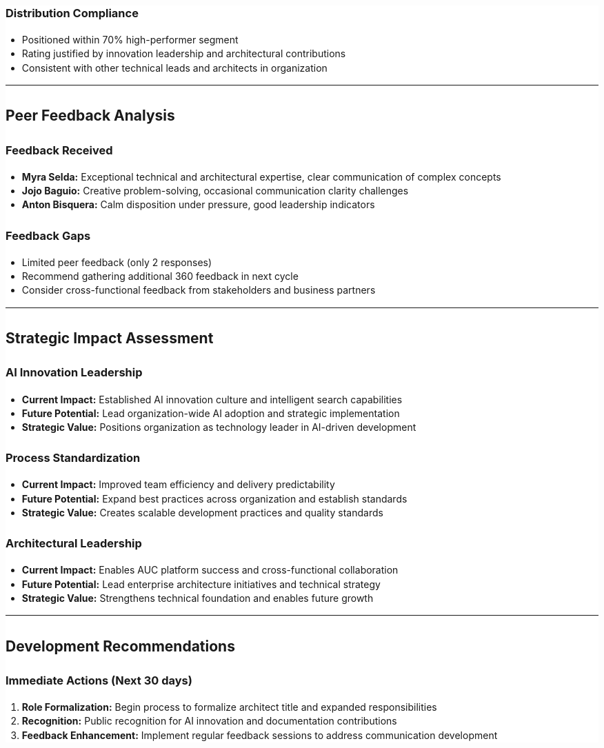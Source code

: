 ### Distribution Compliance
- Positioned within 70% high-performer segment
- Rating justified by innovation leadership and architectural contributions
- Consistent with other technical leads and architects in organization

---

## Peer Feedback Analysis

### Feedback Received
- **Myra Selda:** Exceptional technical and architectural expertise, clear communication of complex concepts
- **Jojo Baguio:** Creative problem-solving, occasional communication clarity challenges
- **Anton Bisquera:** Calm disposition under pressure, good leadership indicators

### Feedback Gaps
- Limited peer feedback (only 2 responses)
- Recommend gathering additional 360 feedback in next cycle
- Consider cross-functional feedback from stakeholders and business partners

---

## Strategic Impact Assessment

### AI Innovation Leadership
- **Current Impact:** Established AI innovation culture and intelligent search capabilities
- **Future Potential:** Lead organization-wide AI adoption and strategic implementation
- **Strategic Value:** Positions organization as technology leader in AI-driven development

### Process Standardization
- **Current Impact:** Improved team efficiency and delivery predictability
- **Future Potential:** Expand best practices across organization and establish standards
- **Strategic Value:** Creates scalable development practices and quality standards

### Architectural Leadership
- **Current Impact:** Enables AUC platform success and cross-functional collaboration
- **Future Potential:** Lead enterprise architecture initiatives and technical strategy
- **Strategic Value:** Strengthens technical foundation and enables future growth

---

## Development Recommendations

### Immediate Actions (Next 30 days)
1. **Role Formalization:** Begin process to formalize architect title and expanded responsibilities
2. **Recognition:** Public recognition for AI innovation and documentation contributions
3. **Feedback Enhancement:** Implement regular feedback sessions to address communication development

